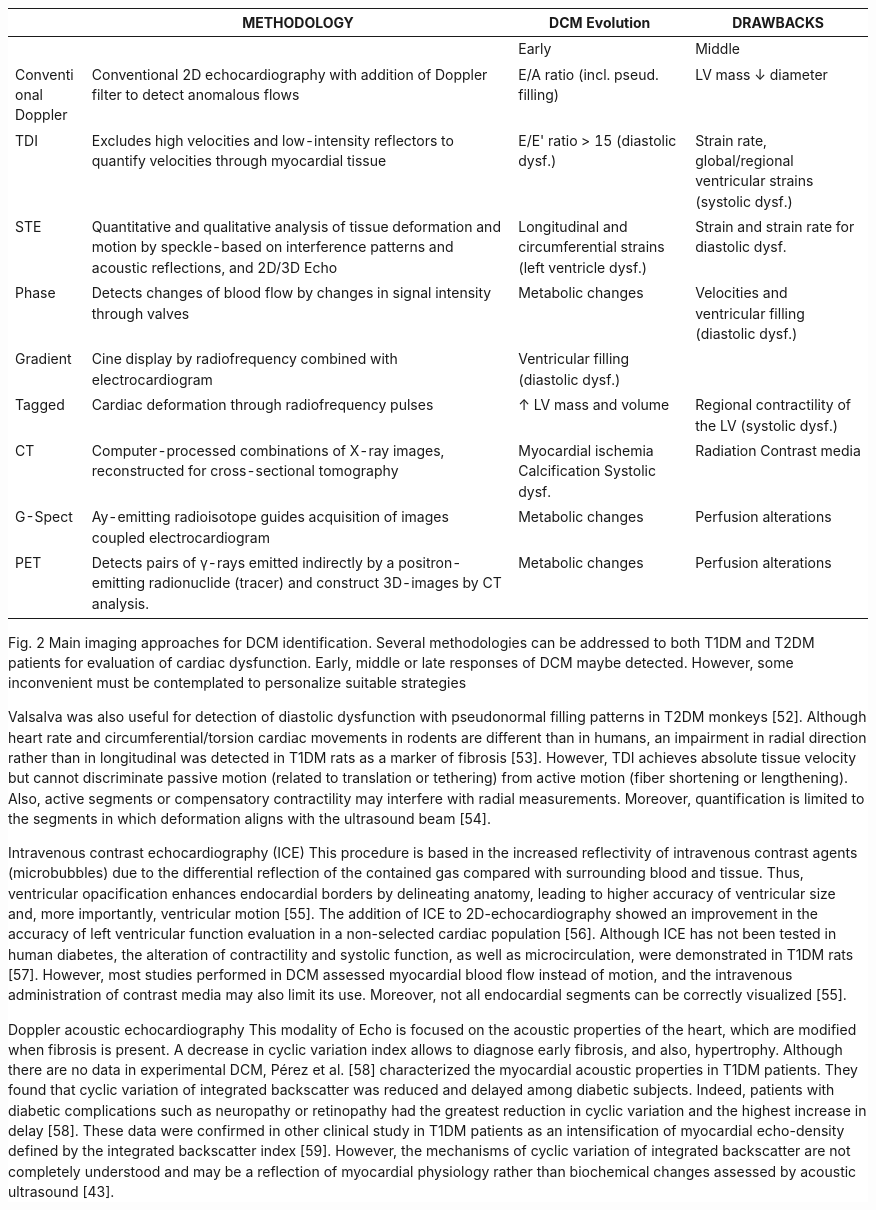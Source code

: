 |  | METHODOLOGY | DCM Evolution | DRAWBACKS |
| --- | --- | --- | --- |
|  |  | Early | Middle | Late |
| Conventional Doppler | Conventional 2D echocardiography with addition of Doppler filter to detect anomalous flows | E/A ratio (incl. pseud. filling) | LV mass ↓ diameter | EF (systolic dysf.) | Decc. time (diastolic dysf.) | Inter/intraobserver variab. Angle dependence Noise interference |
| TDI | Excludes high velocities and low-intensity reflectors to quantify velocities through myocardial tissue | E/E' ratio > 15 (diastolic dysf.) | Strain rate, global/regional ventricular strains (systolic dysf.) | Non-discrimination between passive and active motion. Segments or contractility may interfere with radial measurements. |
| STE | Quantitative and qualitative analysis of tissue deformation and motion by speckle-based on interference patterns and acoustic reflections, and 2D/3D Echo | Longitudinal and circumferential strains (left ventricle dysf.) | Strain and strain rate for diastolic dysf. | Strain and strain rate for systolic dysf. | Irregular ventricular remodeling and wall thinning |
| Phase | Detects changes of blood flow by changes in signal intensity through valves | Metabolic changes | Velocities and ventricular filling (diastolic dysf.) | ↑ LV mass | Claustrophobia Pacemakers Underestimation of diastolic dysf. |
| Gradient | Cine display by radiofrequency combined with electrocardiogram | Ventricular filling (diastolic dysf.) |  |
| Tagged | Cardiac deformation through radiofrequency pulses | ↑ LV mass and volume | Regional contractility of the LV (systolic dysf.) |  |
| CT | Computer-processed combinations of X-ray images, reconstructed for cross-sectional tomography | Myocardial ischemia Calcification Systolic dysf. | Radiation Contrast media |
| G-Spect | Ay-emitting radioisotope guides acquisition of images coupled electrocardiogram | Metabolic changes | Perfusion alterations | High complexity Radiation |
| PET | Detects pairs of γ-rays emitted indirectly by a positron-emitting radionuclide (tracer) and construct 3D-images by CT analysis. | Metabolic changes | Perfusion alterations | High complexity Radiation Impairment tracer uptake |

Fig. 2 Main imaging approaches for DCM identification. Several methodologies can be addressed to both T1DM and T2DM patients for evaluation of cardiac dysfunction. Early, middle or late responses of DCM maybe detected. However, some inconvenient must be contemplated to personalize suitable strategies

Valsalva was also useful for detection of diastolic dysfunction with pseudonormal filling patterns in T2DM monkeys [52]. Although heart rate and circumferential/torsion cardiac movements in rodents are different than in humans, an impairment in radial direction rather than in longitudinal was detected in T1DM rats as a marker of fibrosis [53]. However, TDI achieves absolute tissue velocity but cannot discriminate passive motion (related to translation or tethering) from active motion (fiber shortening or lengthening). Also, active segments or compensatory contractility may interfere with radial measurements. Moreover, quantification is limited to the segments in which deformation aligns with the ultrasound beam [54].

Intravenous contrast echocardiography (ICE) This procedure is based in the increased reflectivity of intravenous contrast agents (microbubbles) due to the differential reflection of the contained gas compared with surrounding blood and tissue. Thus, ventricular opacification enhances endocardial borders by delineating anatomy, leading to higher accuracy of ventricular size and, more importantly, ventricular motion [55]. The addition of ICE to 2D-echocardiography showed an improvement in the accuracy of left ventricular function evaluation in a non-selected cardiac population [56]. Although ICE has not been tested in human diabetes, the alteration of contractility and systolic function, as well as microcirculation, were demonstrated in T1DM rats [57]. However, most studies performed in DCM assessed myocardial blood flow instead of motion, and the intravenous administration of contrast media may also limit its use. Moreover, not all endocardial segments can be correctly visualized [55].

Doppler acoustic echocardiography This modality of Echo is focused on the acoustic properties of the heart, which are modified when fibrosis is present. A decrease in cyclic variation index allows to diagnose early fibrosis, and also, hypertrophy. Although there are no data in experimental DCM, Pérez et al. [58] characterized the myocardial acoustic properties in T1DM patients. They found that cyclic variation of integrated backscatter was reduced and delayed among diabetic subjects. Indeed, patients with diabetic complications such as neuropathy or retinopathy had the greatest reduction in cyclic variation and the highest increase in delay [58]. These data were confirmed in other clinical study in T1DM patients as an intensification of myocardial echo-density defined by the integrated backscatter index [59]. However, the mechanisms of cyclic variation of integrated backscatter are not completely understood and may be a reflection of myocardial physiology rather than biochemical changes assessed by acoustic ultrasound [43].
